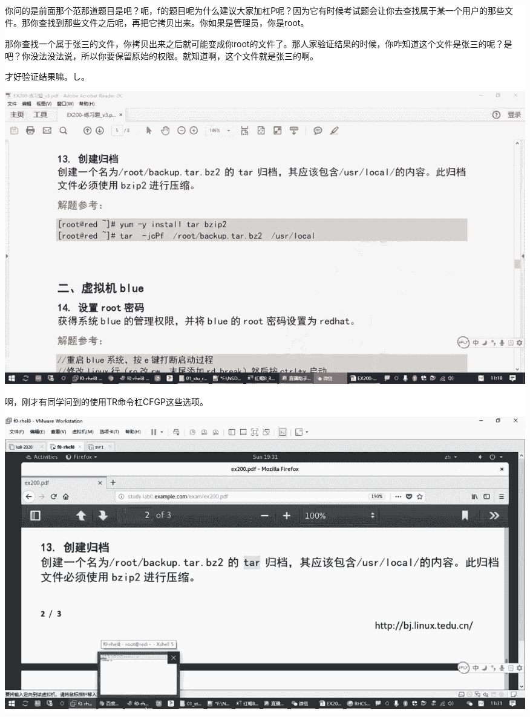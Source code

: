 你问的是前面那个范那道题目是吧？呃，f的题目呢为什么建议大家加杠P呢？因为它有时候考试题会让你去查找属于某一个用户的那些文件。那你查找到那些文件之后呢，再把它拷贝出来。你如果是管理员，你是root。

那你查找一个属于张三的文件，你拷贝出来之后就可能变成你root的文件了。那人家验证结果的时候，你咋知道这个文件是张三的呢？是吧？你没法没法说，所以你要保留原始的权限。就知道啊，这个文件就是张三的啊。

才好验证结果嘛。し。

![](img/692b1437a2512e934936eaee1dd94082_38.png)

啊，刚才有同学问到的使用TR命令杠CFGP这些选项。

![](img/692b1437a2512e934936eaee1dd94082_40.png)
